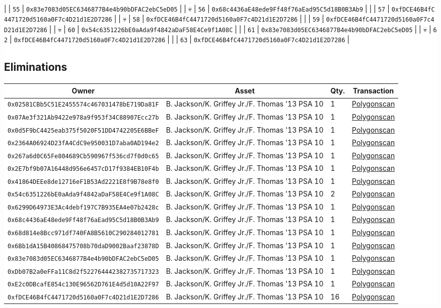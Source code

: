 |  | `55` | `0x83e7083d05EC6346877B4e4b90bDFAC2ebC5eD05` |
| 💀 | `56` | `0x68c4436aE48ede9Ff48f76aEad95C5d18B0B3Ab9` |
|  | `57` | `0xfDCE46B4fC4471720d5160a0F7c4D21d1E2D7286` |
| 💀 | `58` | `0xfDCE46B4fC4471720d5160a0F7c4D21d1E2D7286` |
|  | `59` | `0xfDCE46B4fC4471720d5160a0F7c4D21d1E2D7286` |
| 💀 | `60` | `0x54c6351226bE0aAda9f4842aDaF58E4Ce9f1A08C` |
|  | `61` | `0x83e7083d05EC6346877B4e4b90bDFAC2ebC5eD05` |
| 💀 | `62` | `0xfDCE46B4fC4471720d5160a0F7c4D21d1E2D7286` |
|  | `63` | `0xfDCE46B4fC4471720d5160a0F7c4D21d1E2D7286` |


## Eliminations

| Owner | Asset | Qty. | Transaction |
| --- | --- | --- | --- |
| `0x02581CBb5C51E2455574c467031478bE719Da81F` | B. Jackson/K. Griffey Jr./F. Thomas '13 PSA 10 | 1 | [Polygonscan](https://polygonscan.com/tx/0x3d27d929227158fc9f97b2b9b0bfcdb38f3523d571aa4419344e5d55063deb34) |
| `0x07Ae3f321Ab9422e978a9f953f34C88907Ecc27b` | B. Jackson/K. Griffey Jr./F. Thomas '13 PSA 10 | 1 | [Polygonscan](https://polygonscan.com/tx/0x530304f859d042407e08ffb99f08e9f98ed411a5df1d05edba5046e84e528d85) |
| `0x0d5F9bC4425eab375f5020F51DD4742205E6BBeF` | B. Jackson/K. Griffey Jr./F. Thomas '13 PSA 10 | 1 | [Polygonscan](https://polygonscan.com/tx/0x5aa0d89ae6091705d5de1266fb13754cf9ec86a5c276fb94a1845f445c44597b) |
| `0x2364A06924D23fA4CdC9e950031D7aba0AD194e2` | B. Jackson/K. Griffey Jr./F. Thomas '13 PSA 10 | 1 | [Polygonscan](https://polygonscan.com/tx/0x8ae9747a2451dbcfd930ec6f4419082d42e17e4a8b5bf12f68450acd5e3edf1b) |
| `0x267a6d0C65Fe804689Cb590967f536cd7f0d0c65` | B. Jackson/K. Griffey Jr./F. Thomas '13 PSA 10 | 1 | [Polygonscan](https://polygonscan.com/tx/0x32aac5d2017edb30a537e7a619a37acc0c7f715d728c8fd6c4a4e921e5c95d79) |
| `0x2E7bf9b07A16448d956e6457cD17f9384EB10F4b` | B. Jackson/K. Griffey Jr./F. Thomas '13 PSA 10 | 1 | [Polygonscan](https://polygonscan.com/tx/0xba5659e3071f7ef79859dd93a07af0997f372add8dbc4d1f02c617785e30d6c9) |
| `0x41864DEEe8de12716eF1B53Ad2221E8f9B78e8f0` | B. Jackson/K. Griffey Jr./F. Thomas '13 PSA 10 | 1 | [Polygonscan](https://polygonscan.com/tx/0xd74d659ba20f8503df16f8715dd5ae80132ba77a874c6d38c6dfe5dcf58ae0ee) |
| `0x54c6351226bE0aAda9f4842aDaF58E4Ce9f1A08C` | B. Jackson/K. Griffey Jr./F. Thomas '13 PSA 10 | 2 | [Polygonscan](https://polygonscan.com/tx/0x43bd90e531e81f80170a773877c77c16d3409e9b032017284430faab6972d283) |
| `0x6299D64973E3Ac4debf197C7B935EA4e07b2428c` | B. Jackson/K. Griffey Jr./F. Thomas '13 PSA 10 | 1 | [Polygonscan](https://polygonscan.com/tx/0xf00c6282633190aa60b4b8916cea1ac8f46eb1a6a9ef26368702f2a17d97bb39) |
| `0x68c4436aE48ede9Ff48f76aEad95C5d18B0B3Ab9` | B. Jackson/K. Griffey Jr./F. Thomas '13 PSA 10 | 1 | [Polygonscan](https://polygonscan.com/tx/0x67db8100b3226953fb37b2a698abe235cb5226ecd68be0aa09231e5494fc7eef) |
| `0x68d814e8Bcc971df740FA8B5610C290284012781` | B. Jackson/K. Griffey Jr./F. Thomas '13 PSA 10 | 1 | [Polygonscan](https://polygonscan.com/tx/0xd365950d50da170e520e5dde13adf7b9df6ba15a97a937d947fc600478a69c64) |
| `0x6Bb1dA15B40868475708b70daD9002Baaf23878D` | B. Jackson/K. Griffey Jr./F. Thomas '13 PSA 10 | 1 | [Polygonscan](https://polygonscan.com/tx/0x08fe8b2c80f85c07b8faddf0c8cc9a03c07b631bf401fea0721a79abc7a663e7) |
| `0x83e7083d05EC6346877B4e4b90bDFAC2ebC5eD05` | B. Jackson/K. Griffey Jr./F. Thomas '13 PSA 10 | 1 | [Polygonscan](https://polygonscan.com/tx/0x7d41f2917d8f0a36a5d786e40c435eb89cf1870b673ac2b2294a042f0e6c8031) |
| `0xDb07B2a0eFFa11C8d2f522764442382735717323` | B. Jackson/K. Griffey Jr./F. Thomas '13 PSA 10 | 1 | [Polygonscan](https://polygonscan.com/tx/0x2403b185cbd7930fdaba45ab43ff28747050e710b59908716b858ec0653422d2) |
| `0xE2c0DBcafE854c130E96562D761E4d5d10A22F97` | B. Jackson/K. Griffey Jr./F. Thomas '13 PSA 10 | 1 | [Polygonscan](https://polygonscan.com/tx/0x6cf63b2af66189b6d14372a20f42e908048b9c44fbe482417b6a1f8192e84fcf) |
| `0xfDCE46B4fC4471720d5160a0F7c4D21d1E2D7286` | B. Jackson/K. Griffey Jr./F. Thomas '13 PSA 10 | 16 | [Polygonscan](https://polygonscan.com/tx/0x2eea2b236176b600a5b5051ea4a203a28b0f78a295352dc2c8019093d20e11d0) |

